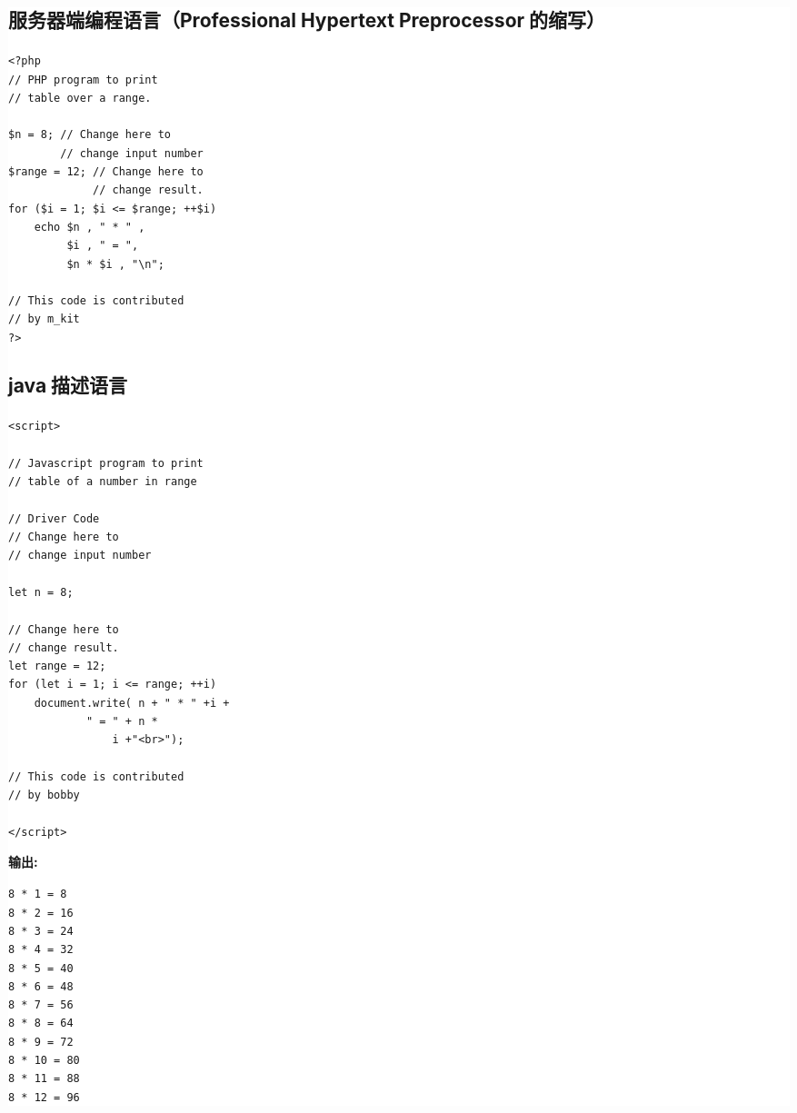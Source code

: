 ## 服务器端编程语言（Professional Hypertext Preprocessor 的缩写）

```
<?php
// PHP program to print
// table over a range.

$n = 8; // Change here to
        // change input number
$range = 12; // Change here to
             // change result.
for ($i = 1; $i <= $range; ++$i)
    echo $n , " * " ,
         $i , " = ",
         $n * $i , "\n";

// This code is contributed
// by m_kit
?>
```

## java 描述语言

```
<script>

// Javascript program to print
// table of a number in range

// Driver Code
// Change here to
// change input number

let n = 8;

// Change here to
// change result.
let range = 12;
for (let i = 1; i <= range; ++i)
    document.write( n + " * " +i +
            " = " + n *
                i +"<br>");

// This code is contributed
// by bobby

</script>
```

**输出:**

```
8 * 1 = 8
8 * 2 = 16
8 * 3 = 24
8 * 4 = 32
8 * 5 = 40
8 * 6 = 48
8 * 7 = 56
8 * 8 = 64
8 * 9 = 72
8 * 10 = 80
8 * 11 = 88
8 * 12 = 96
```